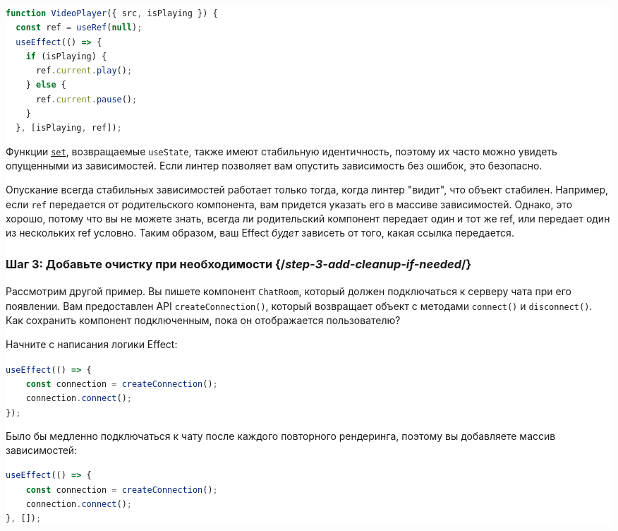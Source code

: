 

```js
function VideoPlayer({ src, isPlaying }) {
  const ref = useRef(null);
  useEffect(() => {
    if (isPlaying) {
      ref.current.play();
    } else {
      ref.current.pause();
    }
  }, [isPlaying, ref]);
```



Функции [`set`](/reference/react/useState#setstate), возвращаемые `useState`, также имеют стабильную идентичность, поэтому их часто можно увидеть опущенными из зависимостей. Если линтер позволяет вам опустить зависимость без ошибок, это безопасно.

Опускание всегда стабильных зависимостей работает только тогда, когда линтер "видит", что объект стабилен. Например, если `ref` передается от родительского компонента, вам придется указать его в массиве зависимостей. Однако, это хорошо, потому что вы не можете знать, всегда ли родительский компонент передает один и тот же ref, или передает один из нескольких ref условно. Таким образом, ваш Effect _будет_ зависеть от того, какая ссылка передается.

### Шаг 3: Добавьте очистку при необходимости {/_step-3-add-cleanup-if-needed_/}

Рассмотрим другой пример. Вы пишете компонент `ChatRoom`, который должен подключаться к серверу чата при его появлении. Вам предоставлен API `createConnection()`, который возвращает объект с методами `connect()` и `disconnect()`. Как сохранить компонент подключенным, пока он отображается пользователю?

Начните с написания логики Effect:



```js
useEffect(() => {
    const connection = createConnection();
    connection.connect();
});
```



Было бы медленно подключаться к чату после каждого повторного рендеринга, поэтому вы добавляете массив зависимостей:



```js
useEffect(() => {
    const connection = createConnection();
    connection.connect();
}, []);
```


